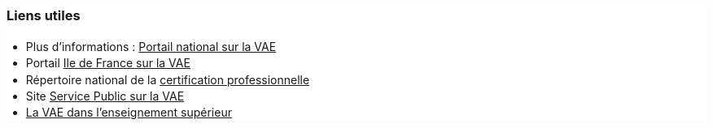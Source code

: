 ### Liens utiles

  * Plus d’informations : [Portail national sur la VAE](http://www.vae.gouv.fr/)
  * Portail [Ile de France sur la VAE](http://www.infovae-idf.com)
  * Répertoire national de la [certification professionnelle](http://www.cncp.gouv.fr)
  * Site [Service Public sur la VAE](http://vosdroits.service-public.fr/VAE)
  * [La VAE dans l’enseignement supérieur](http://www.enseignementsup-recherche.gouv.fr/cid21068/fonctionnement-de-la-v.a.e.html)

